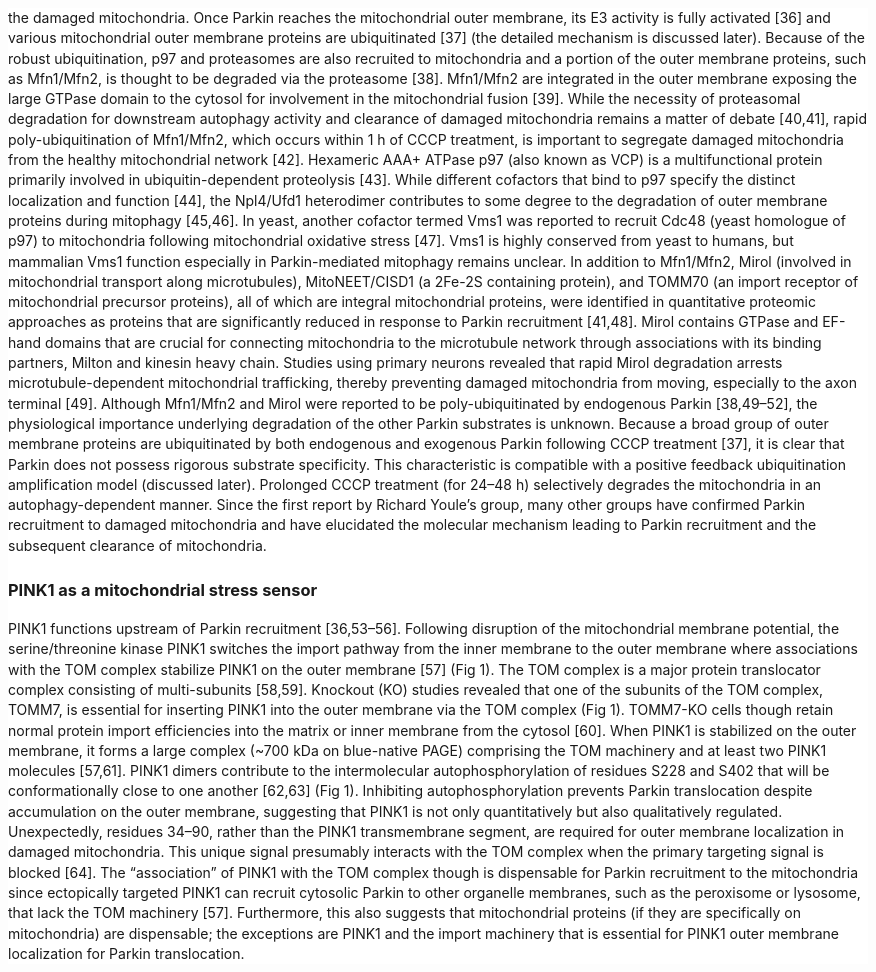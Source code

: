 the damaged mitochondria. Once Parkin reaches the mitochondrial outer membrane, its E3 activity is fully activated [36] and various mitochondrial outer membrane proteins are ubiquitinated [37] (the detailed mechanism is discussed later). Because of the robust ubiquitination, p97 and proteasomes are also recruited to mitochondria and a portion of the outer membrane proteins, such as Mfn1/Mfn2, is thought to be degraded via the proteasome [38]. Mfn1/Mfn2 are integrated in the outer membrane exposing the large GTPase domain to the cytosol for involvement in the mitochondrial fusion [39]. While the necessity of proteasomal degradation for downstream autophagy activity and clearance of damaged mitochondria remains a matter of debate [40,41], rapid poly-ubiquitination of Mfn1/Mfn2, which occurs within 1 h of CCCP treatment, is important to segregate damaged mitochondria from the healthy mitochondrial network [42]. Hexameric AAA+ ATPase p97 (also known as VCP) is a multifunctional protein primarily involved in ubiquitin-dependent proteolysis [43]. While different cofactors that bind to p97 specify the distinct localization and function [44], the Npl4/Ufd1 heterodimer contributes to some degree to the degradation of outer membrane proteins during mitophagy [45,46]. In yeast, another cofactor termed Vms1 was reported to recruit Cdc48 (yeast homologue of p97) to mitochondria following mitochondrial oxidative stress [47]. Vms1 is highly conserved from yeast to humans, but mammalian Vms1 function especially in Parkin-mediated mitophagy remains unclear. In addition to Mfn1/Mfn2, Mirol (involved in mitochondrial transport along microtubules), MitoNEET/CISD1 (a 2Fe-2S containing protein), and TOMM70 (an import receptor of mitochondrial precursor proteins), all of which are integral mitochondrial proteins, were identified in quantitative proteomic approaches as proteins that are significantly reduced in response to Parkin recruitment [41,48]. Mirol contains GTPase and EF-hand domains that are crucial for connecting mitochondria to the microtubule network through associations with its binding partners, Milton and kinesin heavy chain. Studies using primary neurons revealed that rapid Mirol degradation arrests microtubule-dependent mitochondrial trafficking, thereby preventing damaged mitochondria from moving, especially to the axon terminal [49]. Although Mfn1/Mfn2 and Mirol were reported to be poly-ubiquitinated by endogenous Parkin [38,49–52], the physiological importance underlying degradation of the other Parkin substrates is unknown. Because a broad group of outer membrane proteins are ubiquitinated by both endogenous and exogenous Parkin following CCCP treatment [37], it is clear that Parkin does not possess rigorous substrate specificity. This characteristic is compatible with a positive feedback ubiquitination amplification model (discussed later). Prolonged CCCP treatment (for 24–48 h) selectively degrades the mitochondria in an autophagy-dependent manner. Since the first report by Richard Youle’s group, many other groups have confirmed Parkin recruitment to damaged mitochondria and have elucidated the molecular mechanism leading to Parkin recruitment and the subsequent clearance of mitochondria.

### PINK1 as a mitochondrial stress sensor

PINK1 functions upstream of Parkin recruitment [36,53–56]. Following disruption of the mitochondrial membrane potential, the serine/threonine kinase PINK1 switches the import pathway from the inner membrane to the outer membrane where associations with the TOM complex stabilize PINK1 on the outer membrane [57] (Fig 1). The TOM complex is a major protein translocator complex consisting of multi-subunits [58,59]. Knockout (KO) studies revealed that one of the subunits of the TOM complex, TOMM7, is essential for inserting PINK1 into the outer membrane via the TOM complex (Fig 1). TOMM7-KO cells though retain normal protein import efficiencies into the matrix or inner membrane from the cytosol [60]. When PINK1 is stabilized on the outer membrane, it forms a large complex (~700 kDa on blue-native PAGE) comprising the TOM machinery and at least two PINK1 molecules [57,61]. PINK1 dimers contribute to the intermolecular autophosphorylation of residues S228 and S402 that will be conformationally close to one another [62,63] (Fig 1). Inhibiting autophosphorylation prevents Parkin translocation despite accumulation on the outer membrane, suggesting that PINK1 is not only quantitatively but also qualitatively regulated. Unexpectedly, residues 34–90, rather than the PINK1 transmembrane segment, are required for outer membrane localization in damaged mitochondria. This unique signal presumably interacts with the TOM complex when the primary targeting signal is blocked [64]. The “association” of PINK1 with the TOM complex though is dispensable for Parkin recruitment to the mitochondria since ectopically targeted PINK1 can recruit cytosolic Parkin to other organelle membranes, such as the peroxisome or lysosome, that lack the TOM machinery [57]. Furthermore, this also suggests that mitochondrial proteins (if they are specifically on mitochondria) are dispensable; the exceptions are PINK1 and the import machinery that is essential for PINK1 outer membrane localization for Parkin translocation.
